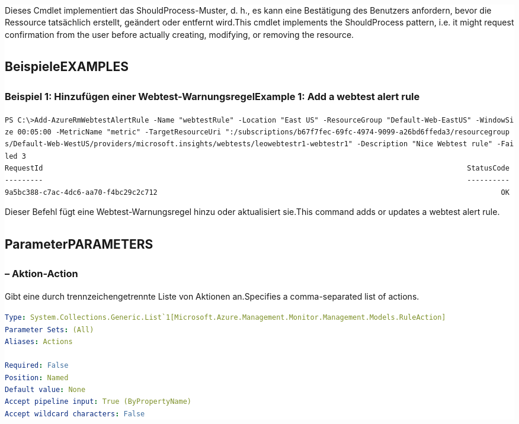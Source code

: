 <span data-ttu-id="e3f0e-108">Dieses Cmdlet implementiert das ShouldProcess-Muster, d. h., es kann eine Bestätigung des Benutzers anfordern, bevor die Ressource tatsächlich erstellt, geändert oder entfernt wird.</span><span class="sxs-lookup"><span data-stu-id="e3f0e-108">This cmdlet implements the ShouldProcess pattern, i.e. it might request confirmation from the user before actually creating, modifying, or removing the resource.</span></span>

## <span data-ttu-id="e3f0e-109">Beispiele</span><span class="sxs-lookup"><span data-stu-id="e3f0e-109">EXAMPLES</span></span>

### <span data-ttu-id="e3f0e-110">Beispiel 1: Hinzufügen einer Webtest-Warnungsregel</span><span class="sxs-lookup"><span data-stu-id="e3f0e-110">Example 1: Add a webtest alert rule</span></span>
```
PS C:\>Add-AzureRmWebtestAlertRule -Name "webtestRule" -Location "East US" -ResourceGroup "Default-Web-EastUS" -WindowSize 00:05:00 -MetricName "metric" -TargetResourceUri ":/subscriptions/b67f7fec-69fc-4974-9099-a26bd6ffeda3/resourcegroups/Default-Web-WestUS/providers/microsoft.insights/webtests/leowebtestr1-webtestr1" -Description "Nice Webtest rule" -Failed 3
RequestId                                                                                                    StatusCode
---------                                                                                                    ----------
9a5bc388-c7ac-4dc6-aa70-f4bc29c2c712                                                                                 OK
```

<span data-ttu-id="e3f0e-111">Dieser Befehl fügt eine Webtest-Warnungsregel hinzu oder aktualisiert sie.</span><span class="sxs-lookup"><span data-stu-id="e3f0e-111">This command adds or updates a webtest alert rule.</span></span>

## <span data-ttu-id="e3f0e-112">Parameter</span><span class="sxs-lookup"><span data-stu-id="e3f0e-112">PARAMETERS</span></span>

### <span data-ttu-id="e3f0e-113">– Aktion</span><span class="sxs-lookup"><span data-stu-id="e3f0e-113">-Action</span></span>
<span data-ttu-id="e3f0e-114">Gibt eine durch trennzeichengetrennte Liste von Aktionen an.</span><span class="sxs-lookup"><span data-stu-id="e3f0e-114">Specifies a comma-separated list of actions.</span></span>

```yaml
Type: System.Collections.Generic.List`1[Microsoft.Azure.Management.Monitor.Management.Models.RuleAction]
Parameter Sets: (All)
Aliases: Actions

Required: False
Position: Named
Default value: None
Accept pipeline input: True (ByPropertyName)
Accept wildcard characters: False
```
